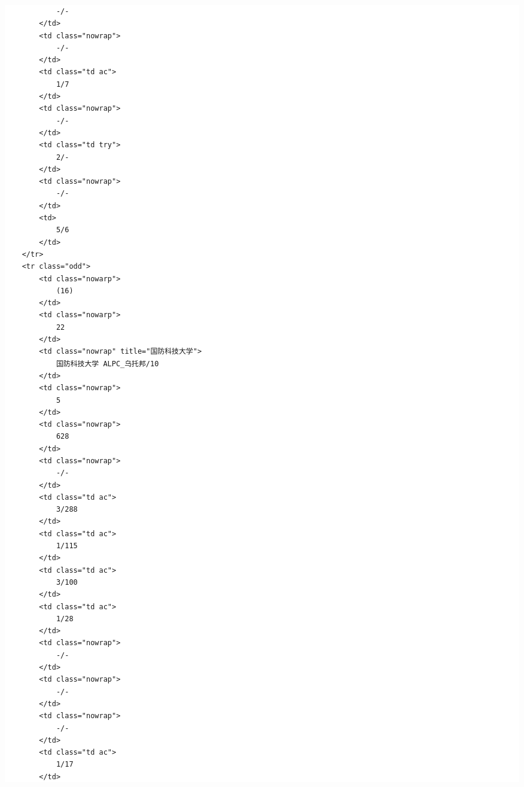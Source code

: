                 -/-
            </td>
            <td class="nowrap">
                -/-
            </td>
            <td class="td ac">
                1/7
            </td>
            <td class="nowrap">
                -/-
            </td>
            <td class="td try">
                2/-
            </td>
            <td class="nowrap">
                -/-
            </td>
            <td>
                5/6
            </td>
        </tr>
        <tr class="odd">
            <td class="nowarp">
                (16)
            </td>
            <td class="nowarp">
                22
            </td>
            <td class="nowrap" title="国防科技大学">
                国防科技大学 ALPC_乌托邦/10
            </td>
            <td class="nowrap">
                5
            </td>
            <td class="nowrap">
                628
            </td>
            <td class="nowrap">
                -/-
            </td>
            <td class="td ac">
                3/288
            </td>
            <td class="td ac">
                1/115
            </td>
            <td class="td ac">
                3/100
            </td>
            <td class="td ac">
                1/28
            </td>
            <td class="nowrap">
                -/-
            </td>
            <td class="nowrap">
                -/-
            </td>
            <td class="nowrap">
                -/-
            </td>
            <td class="td ac">
                1/17
            </td>